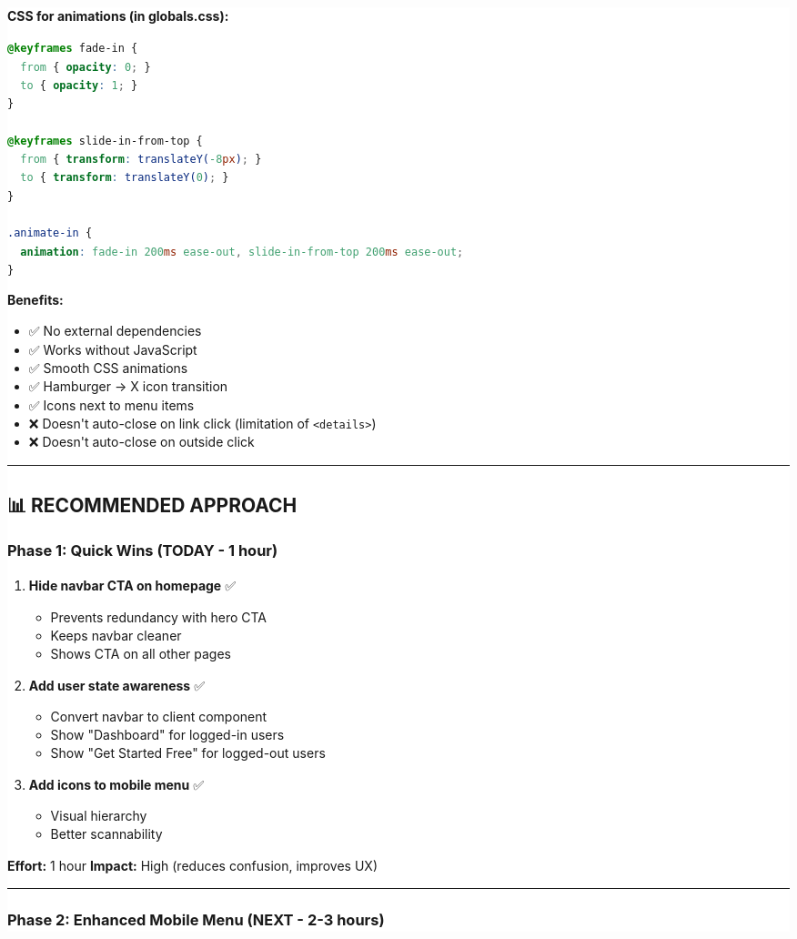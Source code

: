 **CSS for animations (in globals.css):**
```css
@keyframes fade-in {
  from { opacity: 0; }
  to { opacity: 1; }
}

@keyframes slide-in-from-top {
  from { transform: translateY(-8px); }
  to { transform: translateY(0); }
}

.animate-in {
  animation: fade-in 200ms ease-out, slide-in-from-top 200ms ease-out;
}
```

**Benefits:**
- ✅ No external dependencies
- ✅ Works without JavaScript
- ✅ Smooth CSS animations
- ✅ Hamburger → X icon transition
- ✅ Icons next to menu items
- ❌ Doesn't auto-close on link click (limitation of `<details>`)
- ❌ Doesn't auto-close on outside click

---

## 📊 RECOMMENDED APPROACH

### **Phase 1: Quick Wins (TODAY - 1 hour)**

1. **Hide navbar CTA on homepage** ✅
   - Prevents redundancy with hero CTA
   - Keeps navbar cleaner
   - Shows CTA on all other pages

2. **Add user state awareness** ✅
   - Convert navbar to client component
   - Show "Dashboard" for logged-in users
   - Show "Get Started Free" for logged-out users

3. **Add icons to mobile menu** ✅
   - Visual hierarchy
   - Better scannability

**Effort:** 1 hour
**Impact:** High (reduces confusion, improves UX)

---

### **Phase 2: Enhanced Mobile Menu (NEXT - 2-3 hours)**
